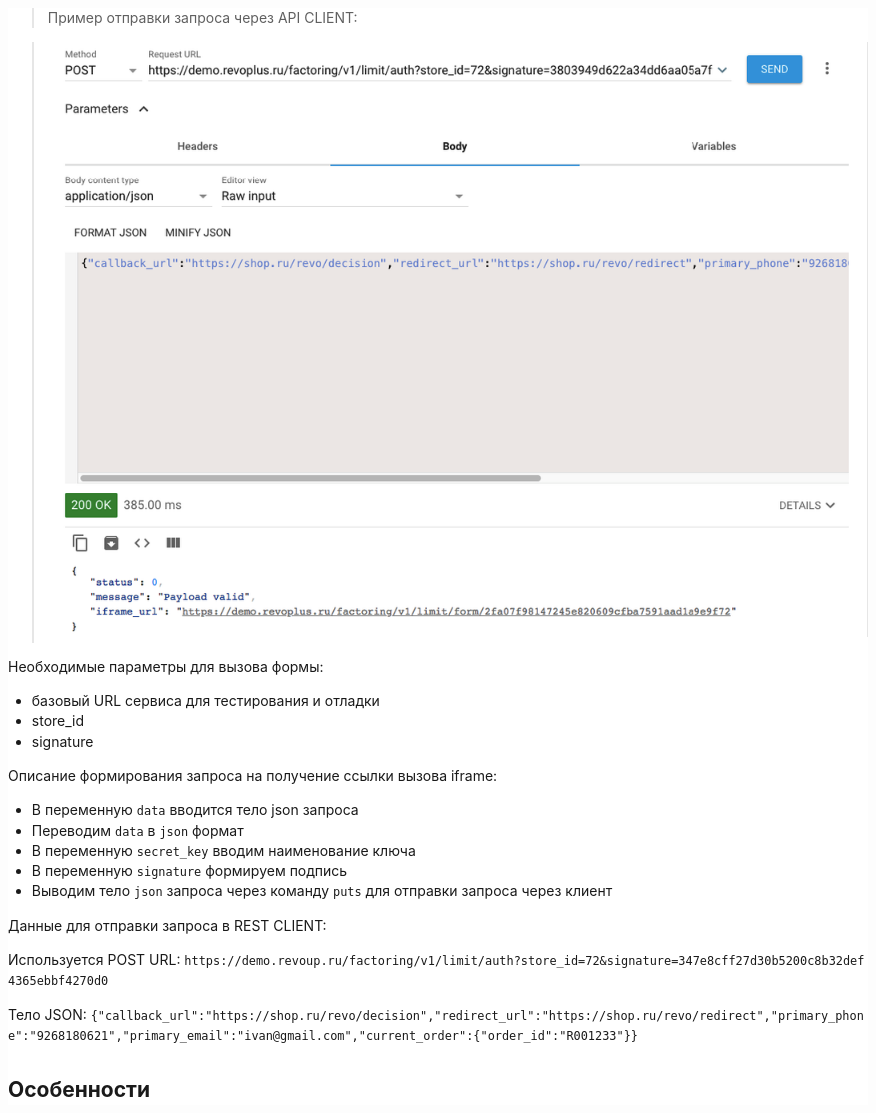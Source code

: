 > Пример отправки запроса через API CLIENT:

><a href="rest_client.png" target="new"> <img src="rest_client.png"></a>

 Необходимые параметры для вызова формы:

* базовый URL сервиса для тестирования и отладки
* store_id
* signature

Описание формирования запроса на получение ссылки вызова iframe:

* В переменную `data` вводится тело json запроса
* Переводим `data` в `json` формат
* В переменную `secret_key` вводим наименование ключа
* В переменную `signature` формируем подпись
* Выводим тело `json` запроса через команду `puts` для отправки запроса через клиент

Данные для отправки запроса в REST CLIENT:

Используется POST URL:
`https://demo.revoup.ru/factoring/v1/limit/auth?store_id=72&signature=347e8cff27d30b5200c8b32def4365ebbf4270d0`

Тело JSON:
`{"callback_url":"https://shop.ru/revo/decision","redirect_url":"https://shop.ru/revo/redirect","primary_phone":"9268180621","primary_email":"ivan@gmail.com","current_order":{"order_id":"R001233"}}`


## Особенности

